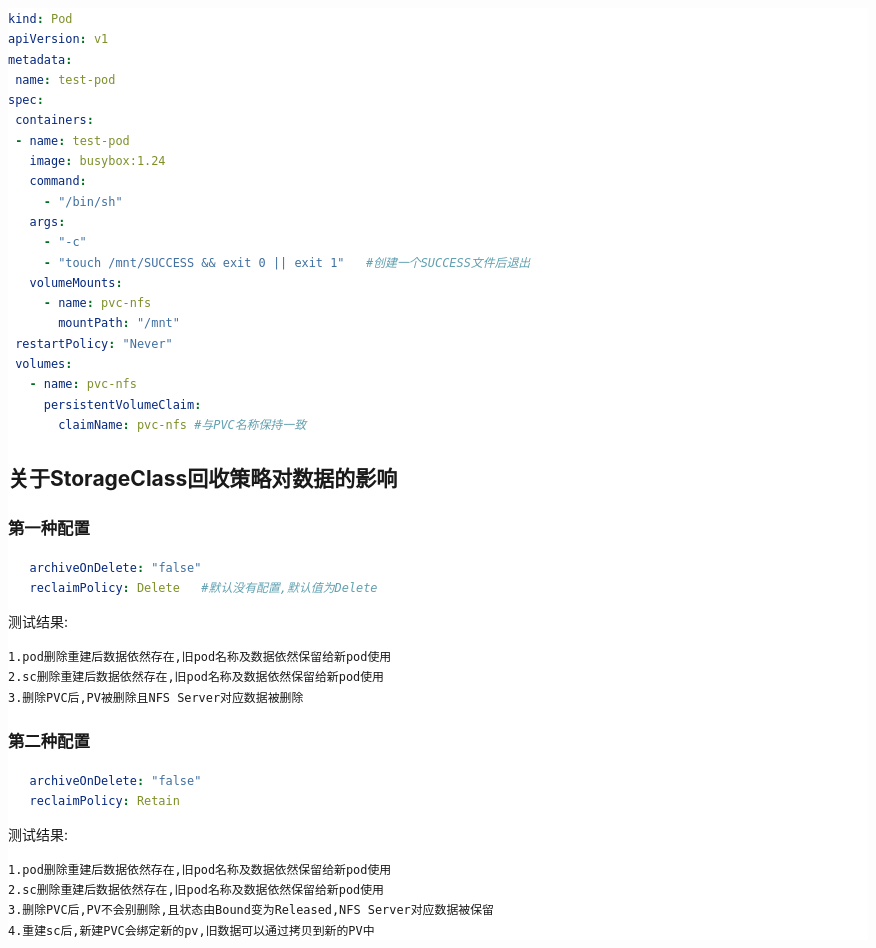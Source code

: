 ```yaml
kind: Pod
apiVersion: v1
metadata:
 name: test-pod
spec:
 containers:
 - name: test-pod
   image: busybox:1.24
   command:
     - "/bin/sh"
   args:
     - "-c"
     - "touch /mnt/SUCCESS && exit 0 || exit 1"   #创建一个SUCCESS文件后退出
   volumeMounts:
     - name: pvc-nfs
       mountPath: "/mnt"
 restartPolicy: "Never"
 volumes:
   - name: pvc-nfs
     persistentVolumeClaim:
       claimName: pvc-nfs #与PVC名称保持一致

```

## 关于StorageClass回收策略对数据的影响

### 第一种配置

```yaml
   archiveOnDelete: "false"  
   reclaimPolicy: Delete   #默认没有配置,默认值为Delete
```

测试结果:

```txt
1.pod删除重建后数据依然存在,旧pod名称及数据依然保留给新pod使用
2.sc删除重建后数据依然存在,旧pod名称及数据依然保留给新pod使用
3.删除PVC后,PV被删除且NFS Server对应数据被删除
```

### 第二种配置

```yaml
   archiveOnDelete: "false"  
   reclaimPolicy: Retain
```

测试结果:

```txt
1.pod删除重建后数据依然存在,旧pod名称及数据依然保留给新pod使用
2.sc删除重建后数据依然存在,旧pod名称及数据依然保留给新pod使用
3.删除PVC后,PV不会别删除,且状态由Bound变为Released,NFS Server对应数据被保留
4.重建sc后,新建PVC会绑定新的pv,旧数据可以通过拷贝到新的PV中
```
